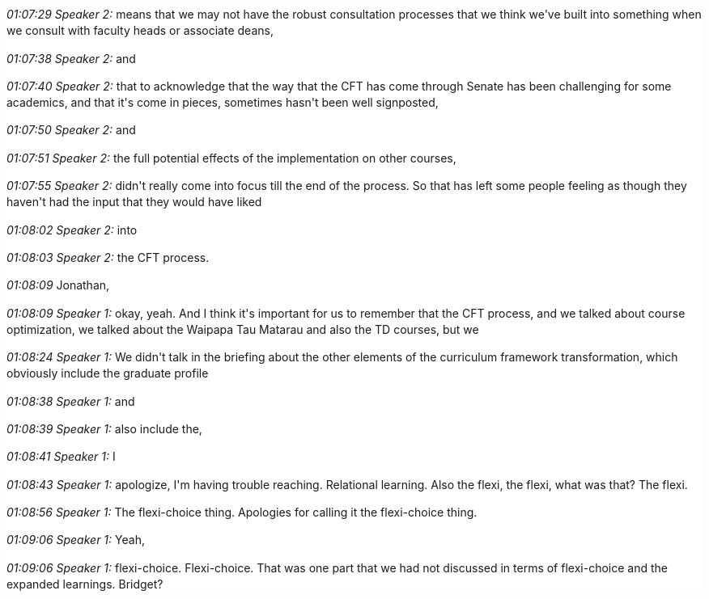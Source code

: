 _01:07:29_
*Speaker 2:* means that we may not have the robust consultation processes that we think we've built into something when we consult with faculty heads or associate deans,

_01:07:38_
*Speaker 2:* and

_01:07:40_
*Speaker 2:* that to acknowledge that the way that the CFT has come through Senate has been challenging for some academics, and that it's come in pieces, sometimes hasn't been well signposted,

_01:07:50_
*Speaker 2:* and

_01:07:51_
*Speaker 2:* the full potential effects of the implementation on other courses,

_01:07:55_
*Speaker 2:* didn't really come into focus till the end of the process. So that has left some people feeling as though they haven't had the input that they would have liked

_01:08:02_
*Speaker 2:* into

_01:08:03_
*Speaker 2:* the CFT process.

_01:08:09_
Jonathan,

_01:08:09_
*Speaker 1:* okay, yeah. And I think it's important for us to remember that the CFT process, and we talked about course optimization, we talked about the Waipapa Tau Matarau and also the TD courses, but we

_01:08:24_
*Speaker 1:* We didn't talk in the briefing about the other elements of the curriculum framework transformation, which obviously include the graduate profile

_01:08:38_
*Speaker 1:* and

_01:08:39_
*Speaker 1:* also include the,

_01:08:41_
*Speaker 1:* I

_01:08:43_
*Speaker 1:* apologize, I'm having trouble reaching. Relational learning. Also the flexi, the flexi, what was that? The flexi.

_01:08:56_
*Speaker 1:* The flexi-choice thing. Apologies for calling it the flexi-choice thing.

_01:09:06_
*Speaker 1:* Yeah,

_01:09:06_
*Speaker 1:* flexi-choice. Flexi-choice. That was one part that we had not discussed in terms of flexi-choice and the expanded learnings. Bridget?
